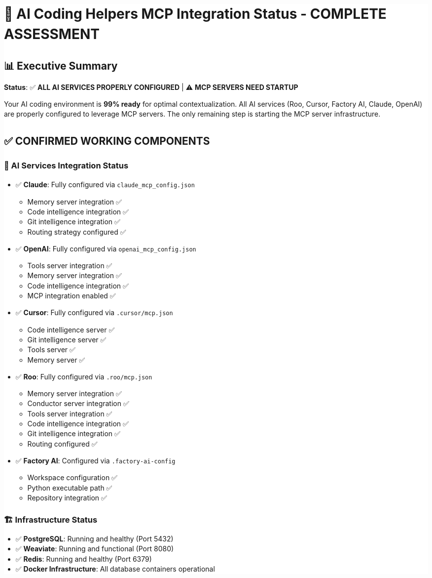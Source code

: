 # 🎯 AI Coding Helpers MCP Integration Status - COMPLETE ASSESSMENT

## 📊 Executive Summary

**Status**: ✅ **ALL AI SERVICES PROPERLY CONFIGURED** | ⚠️ **MCP SERVERS NEED STARTUP**

Your AI coding environment is **99% ready** for optimal contextualization. All AI services (Roo, Cursor, Factory AI, Claude, OpenAI) are properly configured to leverage MCP servers. The only remaining step is starting the MCP server infrastructure.

## ✅ CONFIRMED WORKING COMPONENTS

### 🤖 AI Services Integration Status
- ✅ **Claude**: Fully configured via `claude_mcp_config.json` 
  - Memory server integration ✅
  - Code intelligence integration ✅
  - Git intelligence integration ✅
  - Routing strategy configured ✅

- ✅ **OpenAI**: Fully configured via `openai_mcp_config.json`
  - Tools server integration ✅
  - Memory server integration ✅
  - Code intelligence integration ✅
  - MCP integration enabled ✅

- ✅ **Cursor**: Fully configured via `.cursor/mcp.json`
  - Code intelligence server ✅
  - Git intelligence server ✅
  - Tools server ✅
  - Memory server ✅

- ✅ **Roo**: Fully configured via `.roo/mcp.json`
  - Memory server integration ✅
  - Conductor server integration ✅
  - Tools server integration ✅
  - Code intelligence integration ✅
  - Git intelligence integration ✅
  - Routing configured ✅

- ✅ **Factory AI**: Configured via `.factory-ai-config`
  - Workspace configuration ✅
  - Python executable path ✅
  - Repository integration ✅

### 🏗️ Infrastructure Status
- ✅ **PostgreSQL**: Running and healthy (Port 5432)
- ✅ **Weaviate**: Running and functional (Port 8080)  
- ✅ **Redis**: Running and healthy (Port 6379)
- ✅ **Docker Infrastructure**: All database containers operational
